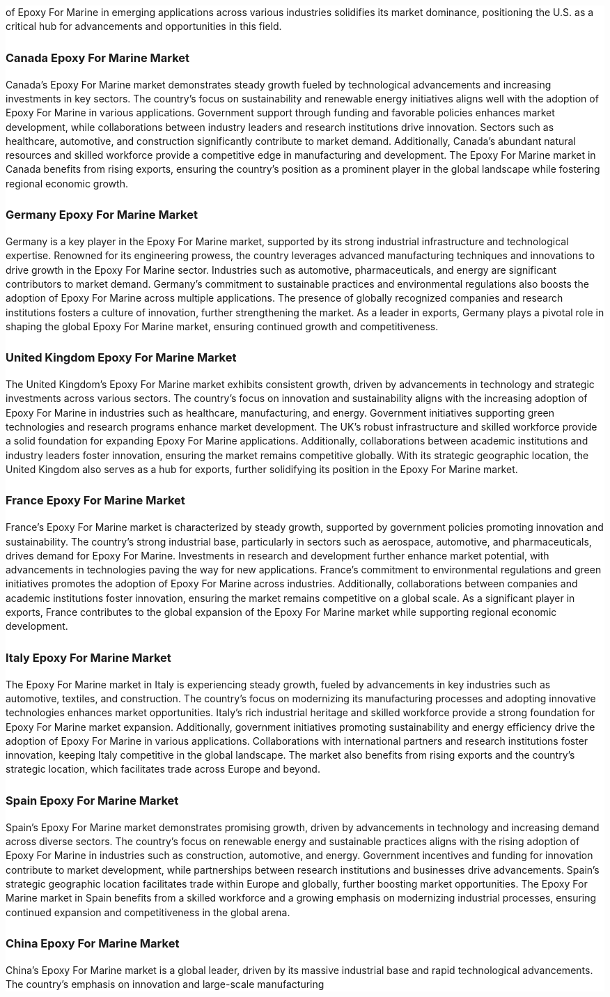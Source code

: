 of Epoxy For Marine in emerging applications across various industries solidifies its market dominance, positioning the U.S. as a critical hub for advancements and opportunities in this field.</p><h3>Canada Epoxy For Marine Market</h3><p>Canada&rsquo;s Epoxy For Marine market demonstrates steady growth fueled by technological advancements and increasing investments in key sectors. The country&rsquo;s focus on sustainability and renewable energy initiatives aligns well with the adoption of Epoxy For Marine in various applications. Government support through funding and favorable policies enhances market development, while collaborations between industry leaders and research institutions drive innovation. Sectors such as healthcare, automotive, and construction significantly contribute to market demand. Additionally, Canada&rsquo;s abundant natural resources and skilled workforce provide a competitive edge in manufacturing and development. The Epoxy For Marine market in Canada benefits from rising exports, ensuring the country&rsquo;s position as a prominent player in the global landscape while fostering regional economic growth.</p><h3>Germany Epoxy For Marine Market</h3><p>Germany is a key player in the Epoxy For Marine market, supported by its strong industrial infrastructure and technological expertise. Renowned for its engineering prowess, the country leverages advanced manufacturing techniques and innovations to drive growth in the Epoxy For Marine sector. Industries such as automotive, pharmaceuticals, and energy are significant contributors to market demand. Germany&rsquo;s commitment to sustainable practices and environmental regulations also boosts the adoption of Epoxy For Marine across multiple applications. The presence of globally recognized companies and research institutions fosters a culture of innovation, further strengthening the market. As a leader in exports, Germany plays a pivotal role in shaping the global Epoxy For Marine market, ensuring continued growth and competitiveness.</p><h3>United Kingdom Epoxy For Marine Market</h3><p>The United Kingdom&rsquo;s Epoxy For Marine market exhibits consistent growth, driven by advancements in technology and strategic investments across various sectors. The country&rsquo;s focus on innovation and sustainability aligns with the increasing adoption of Epoxy For Marine in industries such as healthcare, manufacturing, and energy. Government initiatives supporting green technologies and research programs enhance market development. The UK&rsquo;s robust infrastructure and skilled workforce provide a solid foundation for expanding Epoxy For Marine applications. Additionally, collaborations between academic institutions and industry leaders foster innovation, ensuring the market remains competitive globally. With its strategic geographic location, the United Kingdom also serves as a hub for exports, further solidifying its position in the Epoxy For Marine market.</p><h3>France Epoxy For Marine Market</h3><p>France&rsquo;s Epoxy For Marine market is characterized by steady growth, supported by government policies promoting innovation and sustainability. The country&rsquo;s strong industrial base, particularly in sectors such as aerospace, automotive, and pharmaceuticals, drives demand for Epoxy For Marine. Investments in research and development further enhance market potential, with advancements in technologies paving the way for new applications. France&rsquo;s commitment to environmental regulations and green initiatives promotes the adoption of Epoxy For Marine across industries. Additionally, collaborations between companies and academic institutions foster innovation, ensuring the market remains competitive on a global scale. As a significant player in exports, France contributes to the global expansion of the Epoxy For Marine market while supporting regional economic development.</p><h3>Italy Epoxy For Marine Market</h3><p>The Epoxy For Marine market in Italy is experiencing steady growth, fueled by advancements in key industries such as automotive, textiles, and construction. The country&rsquo;s focus on modernizing its manufacturing processes and adopting innovative technologies enhances market opportunities. Italy&rsquo;s rich industrial heritage and skilled workforce provide a strong foundation for Epoxy For Marine market expansion. Additionally, government initiatives promoting sustainability and energy efficiency drive the adoption of Epoxy For Marine in various applications. Collaborations with international partners and research institutions foster innovation, keeping Italy competitive in the global landscape. The market also benefits from rising exports and the country&rsquo;s strategic location, which facilitates trade across Europe and beyond.</p><h3>Spain Epoxy For Marine Market</h3><p>Spain&rsquo;s Epoxy For Marine market demonstrates promising growth, driven by advancements in technology and increasing demand across diverse sectors. The country&rsquo;s focus on renewable energy and sustainable practices aligns with the rising adoption of Epoxy For Marine in industries such as construction, automotive, and energy. Government incentives and funding for innovation contribute to market development, while partnerships between research institutions and businesses drive advancements. Spain&rsquo;s strategic geographic location facilitates trade within Europe and globally, further boosting market opportunities. The Epoxy For Marine market in Spain benefits from a skilled workforce and a growing emphasis on modernizing industrial processes, ensuring continued expansion and competitiveness in the global arena.</p><h3>China Epoxy For Marine Market</h3><p>China&rsquo;s Epoxy For Marine market is a global leader, driven by its massive industrial base and rapid technological advancements. The country&rsquo;s emphasis on innovation and large-scale manufacturing